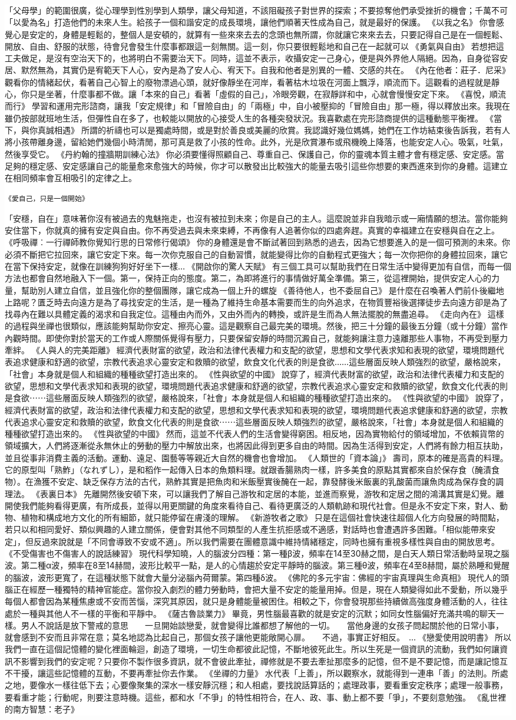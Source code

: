 「父母學」的範圍很廣，從心理學到性別學到人類學，讓父母知道，不該阻礙孩子對世界的探索；不要掠奪他們承受挫折的機會；千萬不可「以愛為名」打造他們的未來人生。給孩子一個和諧安定的成長環境，讓他們順著天性成為自己，就是最好的保護。	《以我之名》
你會感覺心是安定的，身體是輕鬆的，整個人是安頓的，就算有一些來來去去的念頭也無所謂，你就讓它來來去去，只要記得自己是在一個輕鬆、開放、自由、舒服的狀態，待會兒會發生什麼事都跟這一刻無關。這一刻，你只要很輕鬆地和自己在一起就可以	《勇氣與自由》
若想把這工夫做足，是沒有空治天下的，也將明白不需要治天下。同時，這並不表示，收攝安定一己身心，便是與外界他人隔絕。因為，自身從容安居、默然無為，其實仍是宥範天下人心，安內是為了安人心、宥天下。自我和他者是別異的一體、交感的共在。	《內在他者：莊子．尼采》
觀看你的情緒起伏，看著自己心智上的廢物漂過心頭，就好像靜坐在河岸，看著枯木垃圾在河面上飄浮，順流而下。這觀看的過程就是靜心，你只是坐著，什麼事都不做。讓「本來的自己」看著「虛假的自己」，冷眼旁觀，在寂靜詳和中，心就會慢慢安定下來。	《喜悅，順流而行》
學習和運用完形諮商，讓我「安定規律」和「冒險自由」的「兩極」中，自小被壓抑的「冒險自由」那一極，得以釋放出來。我現在雖仍按部就班地生活，但彈性自在多了，也較能以開放的心接受人生的各種突發狀況。我喜歡處在完形諮商提供的這種動態平衡裡。	《當下，與你真誠相遇》
所謂的祈禱也可以是獨處時間，或是對於善良或美麗的欣賞。我認識好幾位媽媽，她們在工作坊結束後告訴我，若有人將小孩帶離身邊，留給她們幾個小時清閒，那可真是救了小孩的性命。此外，光是欣賞瀑布或飛機晚上降落，也能安定人心。吸氣，吐氣，然後享受它。	《丹約翰的撞牆期訓練心法》
你必須要懂得照顧自己、尊重自己、保護自己，你的靈魂本質主體才會有穩定感、安定感。當足夠的穩定感、安定感讓自己的能量愈來愈強大的時候，你才可以散發出比較強大的能量去吸引這些你想要的東西進來到你的身體。這建立在相同頻率會互相吸引的定律之上。

	《愛自己，只是一個開始》

「安穩，自在」意味著你沒有被過去的鬼魅拖走，也沒有被拉到未來；你是自己的主人。這麼說並非自我暗示或一廂情願的想法。當你能夠安住當下，你就真的擁有安定與自由。你不再受過去與未來束縛，不再像有人追著你似的四處奔趕。真實的幸福建立在安穩與自在之上。	《呼吸禪︰一行禪師教你覺知行思的日常修行偈頌》
你的身體還是會不斷試著回到熟悉的過去，因為它想要進入的是一個可預測的未來。你必須不斷把它拉回來，讓它安定下來。每一次你克服自己的自動習慣，就能變得比你的自動程式更強大；每一次你把你的身體拉回來，讓它在當下保持安定，就像在訓練狗狗好好坐下一樣…	《開啟你的驚人天賦》
有三個工具可以幫助我們在日常生活中變得更加有自信，而每一個方法也都會自然地融入下一個。第一，保持正向的態度。第二，為即將進行的事情做好萬全準備。第三，從這裡開始，提供安定人心的力量，幫助別人建立自信，並且強化你的整個團隊，讓它成為一個上升的螺旋	《善待他人，也不委屈自己》
是什麼在召喚著人們前仆後繼地上路呢？匱乏時去向遠方是為了尋找安定的生活，是一種為了維持生命基本需要而生的向外追求，在物質豐裕後選擇徒步去向遠方卻是為了找尋內在難以具體定義的渴求和自我定位。這種由內而外，又由外而內的轉換，或許是生而為人無法擺脫的無盡追尋。	《走向內在》
這樣的過程與坐禪也很類似，應該能夠幫助你安定、擦亮心靈。這是觀察自己最完美的環境。然後，把三十分鐘的最後五分鐘（或十分鐘）當作內觀時間。即使你對於當天的工作或人際關係覺得有壓力，只要保留安靜的時間沉澱自己，就能夠讓注意力遠離那些人事物，不再受到壓力牽絆。	《人與人的完美距離》
經濟代表財富的欲望，政治和法律代表權力和支配的欲望，思想和文學代表求知和表現的欲望，環境問題代表追求健康和舒適的欲望，宗教代表追求心靈安定和救贖的欲望，飲食文化代表的則是食欲……這些層面反映人類強烈的欲望，嚴格說來，「社會」本身就是個人和組織的種種欲望打造出來的。	《性與欲望的中國》
說穿了，經濟代表財富的欲望，政治和法律代表權力和支配的欲望，思想和文學代表求知和表現的欲望，環境問題代表追求健康和舒適的欲望，宗教代表追求心靈安定和救贖的欲望，飲食文化代表的則是食欲⋯⋯這些層面反映人類強烈的欲望，嚴格說來，「社會」本身就是個人和組織的種種欲望打造出來的。	《性與欲望的中國》
說穿了，經濟代表財富的欲望，政治和法律代表權力和支配的欲望，思想和文學代表求知和表現的欲望，環境問題代表追求健康和舒適的欲望，宗教代表追求心靈安定和救贖的欲望，飲食文化代表的則是食欲⋯⋯這些層面反映人類強烈的欲望，嚴格說來，「社會」本身就是個人和組織的種種欲望打造出來的。	《性與欲望的中國》
然而，這並不代表人們的生活會變得窮困。相反地，因為實物給付的領域增加，不依賴貨幣的領域擴大，人們將逐漸從永無休止的勞動的壓力中解放出來，也將因此得到更多自由的時間。因為生活得到安定，人們將有餘力相互扶助，並且從事非消費主義的活動。運動、遠足、園藝等等親近大自然的機會也會增加。	《人類世的「資本論」》
壽司，原本的確是高貴的料理。它的原型叫「熟鮓」（なれずし），是和稻作一起傳入日本的魚類料理。就跟香腸熟肉一樣，許多美食的原點其實都來自於保存食（醃漬食物）。在漁獲不安定、缺乏保存方法的古代，熟鮓其實是把魚肉和米飯壓實後醃在一起，靠發酵後米飯裏的乳酸菌而讓魚肉成為保存食的調理法。	《表裏日本》
先離開然後安頓下來，可以讓我們了解自己游牧和定居的本能，並進而察覺，游牧和定居之間的鴻溝其實是幻覺。離開使我們能夠看得更廣，有所成長，並得以用更關鍵的角度來看待自己、看待更廣泛的人類軌跡和現代社會。但是永不安定下來，對人、動物、植物和構成地方文化的所有細節，就只能停留在膚淺的理解。	《新游牧者之歌》
只是在這個社會快速往超個人化方向發展的時間點，若只以和相同愛好、類似興趣的人建立關係，便會對其他不同類型的人產生抗拒感或不適感，對話時也會遭遇許多困難。「相似能帶來安定」，但反過來說就是「不同會導致不安或不適」。所以我們需要在團體意識中維持情緒穩定，同時也擁有重視多樣性與自由的開放思考。	《不受傷害也不傷害人的說話練習》
現代科學知曉，人的腦波分四種：第一種β波，頻率在14至30赫之間，是白天人類日常活動時呈現之腦波。第二種α波，頻率在8至14赫間，波形比較平一點，是人的心情趨於安定平靜時的腦波。第三種θ波，頻率在4至8赫間，屬於熟睡和覺醒的腦波，波形更寬了，在這種狀態下就會大量分泌腦內荷爾蒙。第四種δ波。	《佛陀的多元宇宙：佛經的宇宙真理與生命真相》
現代人的頭腦正在經歷一種獨特的精神官能症。當你投入劇烈的體力勞動時，會把大量不安定的能量用掉。但是，現在人類變得如此不愛動，所以幾乎每個人都會因為某種焦慮或不安而苦惱，深究其原因，就只是身體能量被困住。相較之下，你會發現那些持續做高強度身體活動的人，往往處於一種與其他人不一樣的平衡和平靜中。	《薩古魯談業力》
畢竟，男性腦最喜歡的就是安定的沉默；如同女性腦偏好充滿共鳴的聊天一樣。男人不說話是放下警戒的意思　　一旦開始談戀愛，就會變得比誰都想了解他的一切。　　當他身邊的女孩子問起關於他的日常小事，就會感到不安而且非常在意；莫名地認為比起自己，那個女孩子讓他更能敞開心扉。　　不過，事實正好相反。　...	《戀愛使用說明書》
所以我們一直在這個記憶體的變化裡面輪迴，創造了環境，一切生命都彼此記憶，不斷地彼死此生。所以生死是一個資訊的流動，我們如何讓資訊不影響到我們的安定呢？只要你不製作很多資訊，就不會彼此牽扯，禪修就是不要去牽扯那麼多的記憶，但不是不要記憶，而是讓記憶互不干擾，讓這些記憶體的互動，不要再牽扯你去作業。	《坐禪的力量》
水代表「上善」，所以觀察水，就能得到一連串「善」的法則。所處之地，要像水一樣往低下去；心要像聚集的深水一樣安靜沉穩；和人相處，要找說話算話的；處理政事，要看重安定秩序；處理一般事務，要看重才能；行動呢，則要注意時機。這些，都和水「不爭」的特性相符合，在人、政、事、動上都不要「爭」，不要刻意勉強。	《亂世裡的南方智慧：老子》
